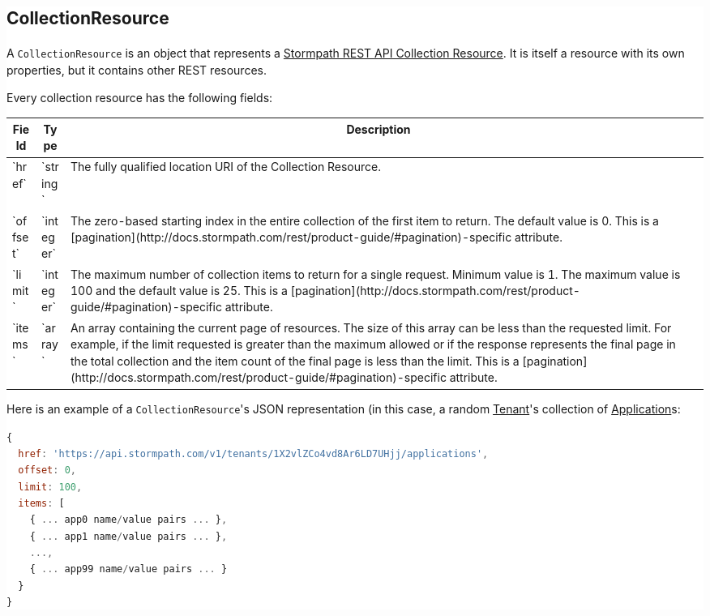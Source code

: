 ## CollectionResource

A `CollectionResource` is an object that represents a [Stormpath REST API Collection Resource](http://docs.stormpath.com/rest/product-guide/#collection-resources).  It is itself a resource with its own properties, but it contains other REST resources.

Every collection resource has the following fields:

<table class="table table-striped table-hover table-curved">
  <thead>
    <tr>
      <th>Field</th>
      <th>Type</th>
      <th>Description<th>
    </tr>
  </thead>
  <tbody>
    <tr>
      <td>`href`</td>
      <td>`string`</td>
      <td>The fully qualified location URI of the Collection Resource.</td>
    </tr>
    <tr>
      <td>`offset`</td>
      <td>`integer`</td>
      <td>The zero-based starting index in the entire collection of the first item to return. The default value is 0. This is a [pagination](http://docs.stormpath.com/rest/product-guide/#pagination)-specific attribute.</td>
    </tr>
    <tr>
      <td>`limit`</td>
      <td>`integer`</td>
      <td>The maximum number of collection items to return for a single request. Minimum value is 1. The maximum value is 100 and the default value is 25. This is a [pagination](http://docs.stormpath.com/rest/product-guide/#pagination)-specific attribute.</td>
    </tr>
    <tr>
      <td>`items`</td>
      <td>`array`</td>
      <td>An array containing the current page of resources. The size of this array can be less than the requested limit. For example, if the limit requested is greater than the maximum allowed or if the response represents the final page in the total collection and the item count of the final page is less than the limit. This is a [pagination](http://docs.stormpath.com/rest/product-guide/#pagination)-specific attribute.</td>
    </tr>
  </tbody>
</table>

Here is an example of a `CollectionResource`'s JSON representation (in this case, a random [Tenant](tenant)'s collection of [Application](application)s:

```javascript
{
  href: 'https://api.stormpath.com/v1/tenants/1X2vlZCo4vd8Ar6LD7UHjj/applications',
  offset: 0,
  limit: 100,
  items: [
    { ... app0 name/value pairs ... },
    { ... app1 name/value pairs ... },
    ...,
    { ... app99 name/value pairs ... }
  }
}
```
